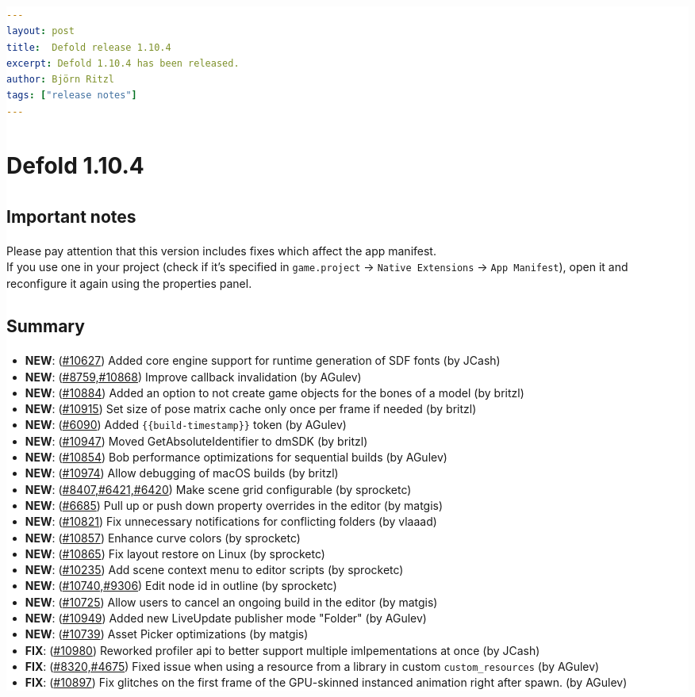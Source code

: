 ```yaml
---
layout: post
title:  Defold release 1.10.4
excerpt: Defold 1.10.4 has been released.
author: Björn Ritzl
tags: ["release notes"]
---
```


# Defold 1.10.4

## Important notes
Please pay attention that this version includes fixes which affect the app manifest.  
If you use one in your project (check if it’s specified in `game.project` -> `Native Extensions` -> `App Manifest`),  open it and reconfigure it again using the properties panel.

## Summary
* __NEW__: ([#10627](https://github.com/defold/defold/pull/10627)) Added core engine support for runtime generation of SDF fonts (by JCash)
* __NEW__: ([#8759,#10868](https://github.com/defold/defold/pull/10892)) Improve callback invalidation (by AGulev)
* __NEW__: ([#10884](https://github.com/defold/defold/pull/10885)) Added an option to not create game objects for the bones of a model (by britzl)
* __NEW__: ([#10915](https://github.com/defold/defold/pull/10915)) Set size of pose matrix cache only once per frame if needed (by britzl)
* __NEW__: ([#6090](https://github.com/defold/defold/pull/10924)) Added `{{build-timestamp}}` token (by AGulev)
* __NEW__: ([#10947](https://github.com/defold/defold/pull/10966)) Moved GetAbsoluteIdentifier to dmSDK (by britzl)
* __NEW__: ([#10854](https://github.com/defold/defold/pull/10972)) Bob performance optimizations for sequential builds (by AGulev)
* __NEW__: ([#10974](https://github.com/defold/defold/pull/10974)) Allow debugging of macOS builds (by britzl)
* __NEW__: ([#8407,#6421,#6420](https://github.com/defold/defold/pull/10345)) Make scene grid configurable (by sprocketc)
* __NEW__: ([#6685](https://github.com/defold/defold/pull/10878)) Pull up or push down property overrides in the editor (by matgis)
* __NEW__: ([#10821](https://github.com/defold/defold/pull/10875)) Fix unnecessary notifications for conflicting folders (by vlaaad)
* __NEW__: ([#10857](https://github.com/defold/defold/pull/10874)) Enhance curve colors (by sprocketc)
* __NEW__: ([#10865](https://github.com/defold/defold/pull/10900)) Fix layout restore on Linux (by sprocketc)
* __NEW__: ([#10235](https://github.com/defold/defold/pull/10263)) Add scene context menu to editor scripts (by sprocketc)
* __NEW__: ([#10740,#9306](https://github.com/defold/defold/pull/10941)) Edit node id in outline (by sprocketc)
* __NEW__: ([#10725](https://github.com/defold/defold/pull/10968)) Allow users to cancel an ongoing build in the editor (by matgis)
* __NEW__: ([#10949](https://github.com/defold/defold/pull/10978)) Added new LiveUpdate publisher mode "Folder" (by AGulev)
* __NEW__: ([#10739](https://github.com/defold/defold/pull/10986)) Asset Picker optimizations (by matgis)
* __FIX__: ([#10980](https://github.com/defold/defold/pull/10980)) Reworked profiler api to better support multiple imlpementations at once (by JCash)
* __FIX__: ([#8320,#4675](https://github.com/defold/defold/pull/10901)) Fixed issue when using a resource from a library in custom `custom_resources` (by AGulev)
* __FIX__: ([#10897](https://github.com/defold/defold/pull/10897)) Fix glitches on the first frame of the GPU-skinned instanced animation right after spawn. (by AGulev)